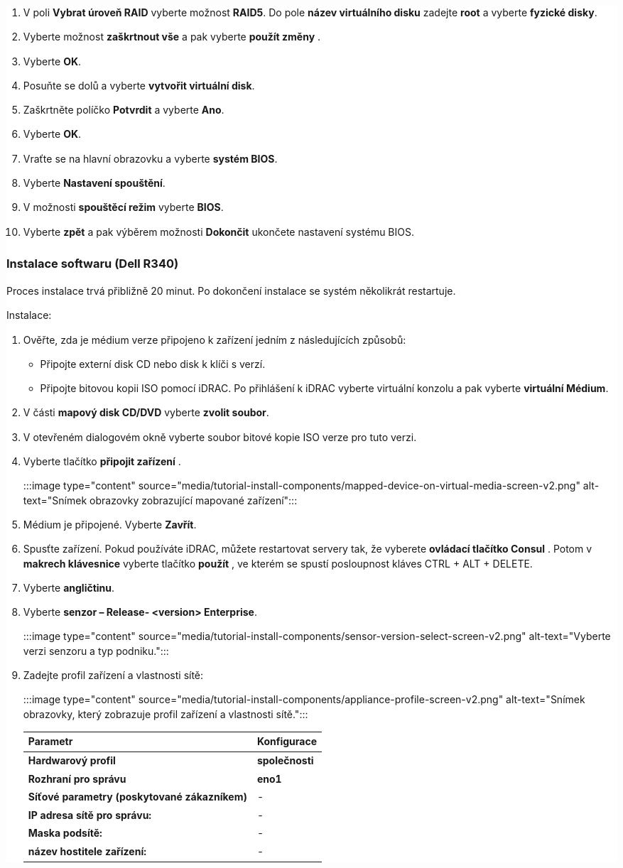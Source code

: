 1. V poli **Vybrat úroveň RAID** vyberte možnost **RAID5**. Do pole **název virtuálního disku** zadejte **root** a vyberte **fyzické disky**.

1. Vyberte možnost **zaškrtnout vše** a pak vyberte **použít změny** .

1. Vyberte **OK**.

1. Posuňte se dolů a vyberte **vytvořit virtuální disk**.

1. Zaškrtněte políčko **Potvrdit** a vyberte **Ano**.

1. Vyberte **OK**.

1. Vraťte se na hlavní obrazovku a vyberte **systém BIOS**.

1. Vyberte **Nastavení spouštění**.

1. V možnosti **spouštěcí režim** vyberte **BIOS**.

1. Vyberte **zpět** a pak výběrem možnosti **Dokončit** ukončete nastavení systému BIOS.

### <a name="software-installation-dell-r340"></a>Instalace softwaru (Dell R340)

Proces instalace trvá přibližně 20 minut. Po dokončení instalace se systém několikrát restartuje.

Instalace:

1. Ověřte, zda je médium verze připojeno k zařízení jedním z následujících způsobů:

   - Připojte externí disk CD nebo disk k klíči s verzí.

   - Připojte bitovou kopii ISO pomocí iDRAC. Po přihlášení k iDRAC vyberte virtuální konzolu a pak vyberte **virtuální Médium**.

1. V části **mapový disk CD/DVD** vyberte **zvolit soubor**.

1. V otevřeném dialogovém okně vyberte soubor bitové kopie ISO verze pro tuto verzi.

1. Vyberte tlačítko **připojit zařízení** .

   :::image type="content" source="media/tutorial-install-components/mapped-device-on-virtual-media-screen-v2.png" alt-text="Snímek obrazovky zobrazující mapované zařízení":::

1. Médium je připojené. Vyberte **Zavřít**.

1. Spusťte zařízení. Pokud používáte iDRAC, můžete restartovat servery tak, že vyberete **ovládací tlačítko Consul** . Potom v **makrech klávesnice** vyberte tlačítko **použít** , ve kterém se spustí posloupnost kláves CTRL + ALT + DELETE.

1. Vyberte **angličtinu**.

1. Vyberte **senzor – Release- \<version\> Enterprise**.

   :::image type="content" source="media/tutorial-install-components/sensor-version-select-screen-v2.png" alt-text="Vyberte verzi senzoru a typ podniku.":::   

1. Zadejte profil zařízení a vlastnosti sítě:

   :::image type="content" source="media/tutorial-install-components/appliance-profile-screen-v2.png" alt-text="Snímek obrazovky, který zobrazuje profil zařízení a vlastnosti sítě.":::   

   | Parametr | Konfigurace |
   |--|--|
   | **Hardwarový profil** | **společnosti** |
   | **Rozhraní pro správu** | **eno1** |
   | **Síťové parametry (poskytované zákazníkem)** | - |
   |**IP adresa sítě pro správu:** | - |
   | **Maska podsítě:** | - |
   | **název hostitele zařízení:** | - |